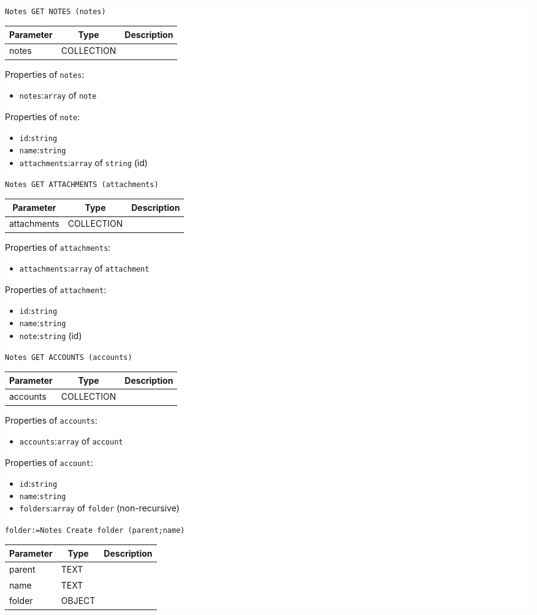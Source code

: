 ```
Notes GET NOTES (notes)
```

Parameter|Type|Description
------------|------------|----
notes|COLLECTION|

Properties of ``notes``:

* ``notes``:``array`` of ``note``

Properties of ``note``:

* ``id``:``string``
* ``name``:``string``
* ``attachments``:``array`` of ``string`` (id)

```
Notes GET ATTACHMENTS (attachments)
```

Parameter|Type|Description
------------|------------|----
attachments|COLLECTION|

Properties of ``attachments``:

* ``attachments``:``array`` of ``attachment``

Properties of ``attachment``:

* ``id``:``string``
* ``name``:``string``
* ``note``:``string`` (id)

```
Notes GET ACCOUNTS (accounts)
```

Parameter|Type|Description
------------|------------|----
accounts|COLLECTION|

Properties of ``accounts``:

* ``accounts``:``array`` of ``account``

Properties of ``account``:

* ``id``:``string``
* ``name``:``string``
* ``folders``:``array`` of ``folder`` (non-recursive)

```
folder:=Notes Create folder (parent;name)
```

Parameter|Type|Description
------------|------------|----
parent|TEXT|
name|TEXT|
folder|OBJECT|
